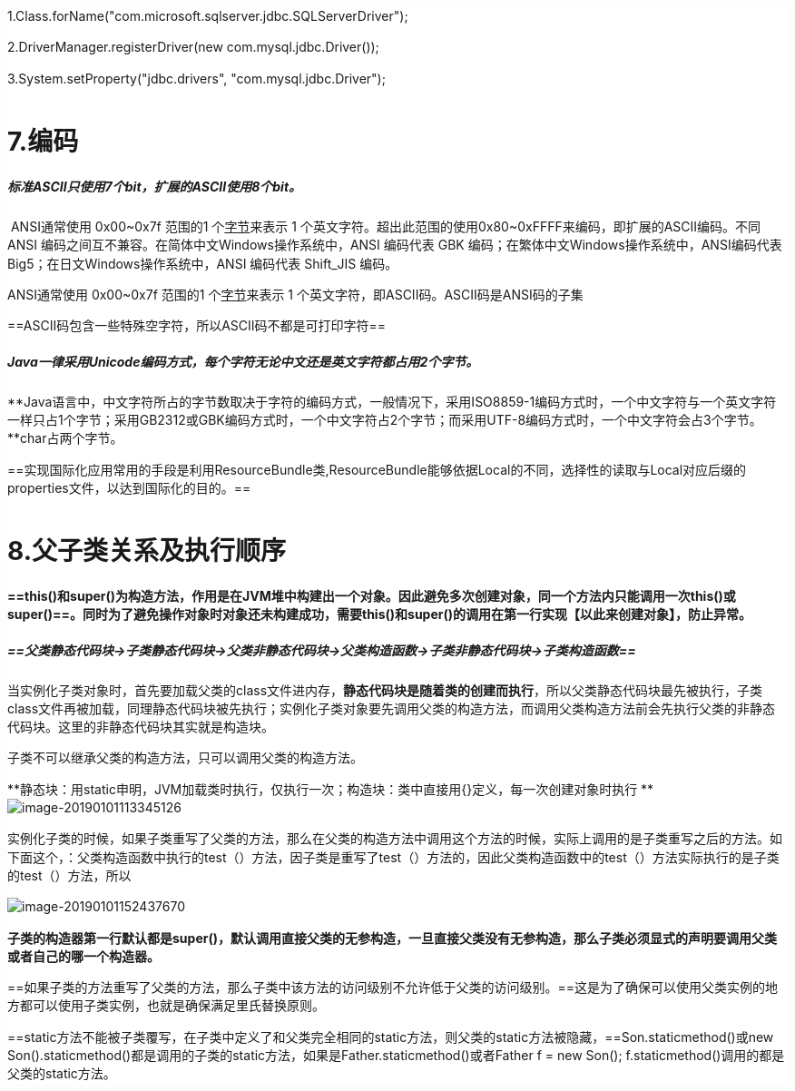1.Class.forName("com.microsoft.sqlserver.jdbc.SQLServerDriver");

2.DriverManager.registerDriver(new com.mysql.jdbc.Driver());

3.System.setProperty("jdbc.drivers", "com.mysql.jdbc.Driver");

# 7.编码

##### 标准ASCII只使用7个bit，扩展的ASCII使用8个bit。

​	ANSI通常使用 0x00~0x7f 范围的1 个[字节](https://baike.baidu.com/item/%E5%AD%97%E8%8A%82)来表示 1 个英文字符。超出此范围的使用0x80~0xFFFF来编码，即扩展的ASCII编码。不同 ANSI 编码之间互不兼容。在简体中文Windows操作系统中，ANSI 编码代表 GBK 编码；在繁体中文Windows操作系统中，ANSI编码代表Big5；在日文Windows操作系统中，ANSI 编码代表 Shift_JIS 编码。

ANSI通常使用 0x00~0x7f 范围的1 个[字节](https://baike.baidu.com/item/%E5%AD%97%E8%8A%82)来表示 1 个英文字符，即ASCII码。ASCII码是ANSI码的子集

==ASCII码包含一些特殊空字符，所以ASCII码不都是可打印字符==

##### Java一律采用Unicode编码方式，每个字符无论中文还是英文字符都占用2个字节。

​	**Java语言中，中文字符所占的字节数取决于字符的编码方式，一般情况下，采用ISO8859-1编码方式时，一个中文字符与一个英文字符一样只占1个字节；采用GB2312或GBK编码方式时，一个中文字符占2个字节；而采用UTF-8编码方式时，一个中文字符会占3个字节。**char占两个字节。

​	==实现国际化应用常用的手段是利用ResourceBundle类,ResourceBundle能够依据Local的不同，选择性的读取与Local对应后缀的properties文件，以达到国际化的目的。==

# 8.父子类关系及执行顺序

**==this()和super()为构造方法，作用是在JVM堆中构建出一个对象。因此避免多次创建对象，同一个方法内只能调用一次this()或super()==。同时为了避免操作对象时对象还未构建成功，需要this()和super()的调用在第一行实现【以此来创建对象】，防止异常。**

##### ==父类静态代码块->子类静态代码块->父类非静态代码块->父类构造函数->子类非静态代码块->子类构造函数==

​	当实例化子类对象时，首先要加载父类的class文件进内存，**静态代码块是随着类的创建而执行**，所以父类静态代码块最先被执行，子类class文件再被加载，同理静态代码块被先执行；实例化子类对象要先调用父类的构造方法，而调用父类构造方法前会先执行父类的非静态代码块。这里的非静态代码块其实就是构造块。

子类不可以继承父类的构造方法，只可以调用父类的构造方法。

**静态块：用static申明，JVM加载类时执行，仅执行一次；构造块：类中直接用{}定义，每一次创建对象时执行 **![image-20190101113345126](/Users/jack/Desktop/md/images/image-20190101113345126-6313625-7514330.png)

​	实例化子类的时候，如果子类重写了父类的方法，那么在父类的构造方法中调用这个方法的时候，实际上调用的是子类重写之后的方法。如下面这个，：父类构造函数中执行的test（）方法，因子类是重写了test（）方法的，因此父类构造函数中的test（）方法实际执行的是子类的test（）方法，所以

![image-20190101152437670](/Users/jack/Desktop/md/images/image-20190101152437670-6327477-7514330.png)

**子类的构造器第一行默认都是super()，默认调用直接父类的无参构造，一旦直接父类没有无参构造，那么子类必须显式的声明要调用父类或者自己的哪一个构造器。**

​	==如果子类的方法重写了父类的方法，那么子类中该方法的访问级别不允许低于父类的访问级别。==这是为了确保可以使用父类实例的地方都可以使用子类实例，也就是确保满足里氏替换原则。

​	==static方法不能被子类覆写，在子类中定义了和父类完全相同的static方法，则父类的static方法被隐藏，==Son.staticmethod()或new Son().staticmethod()都是调用的子类的static方法，如果是Father.staticmethod()或者Father f = new Son(); f.staticmethod()调用的都是父类的static方法。
